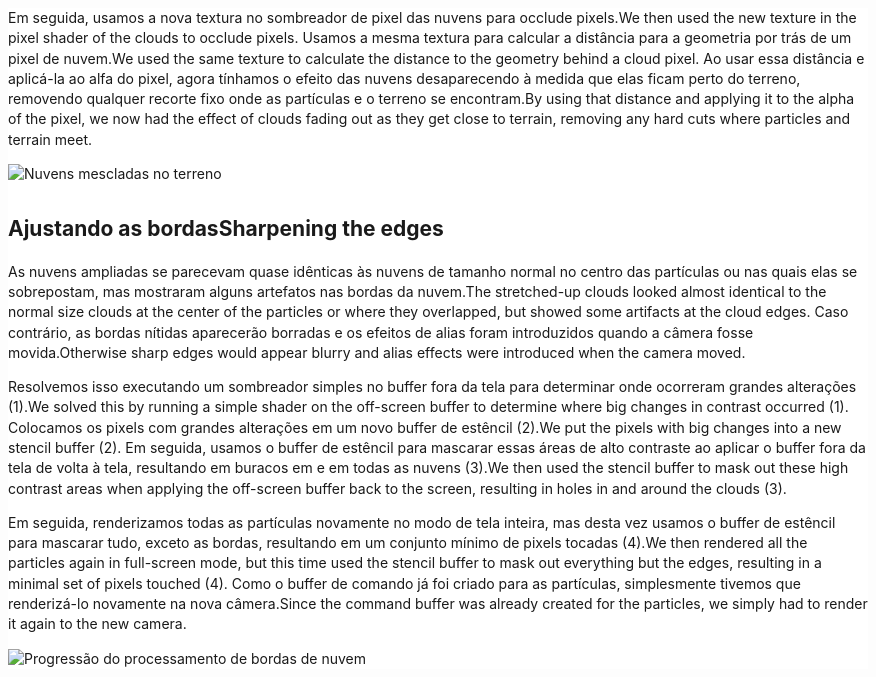 <span data-ttu-id="f74b4-173">Em seguida, usamos a nova textura no sombreador de pixel das nuvens para occlude pixels.</span><span class="sxs-lookup"><span data-stu-id="f74b4-173">We then used the new texture in the pixel shader of the clouds to occlude pixels.</span></span> <span data-ttu-id="f74b4-174">Usamos a mesma textura para calcular a distância para a geometria por trás de um pixel de nuvem.</span><span class="sxs-lookup"><span data-stu-id="f74b4-174">We used the same texture to calculate the distance to the geometry behind a cloud pixel.</span></span> <span data-ttu-id="f74b4-175">Ao usar essa distância e aplicá-la ao alfa do pixel, agora tínhamos o efeito das nuvens desaparecendo à medida que elas ficam perto do terreno, removendo qualquer recorte fixo onde as partículas e o terreno se encontram.</span><span class="sxs-lookup"><span data-stu-id="f74b4-175">By using that distance and applying it to the alpha of the pixel, we now had the effect of clouds fading out as they get close to terrain, removing any hard cuts where particles and terrain meet.</span></span>

![Nuvens mescladas no terreno](images/clouds-blended-to-terrain-700px.jpg)

## <a name="sharpening-the-edges"></a><span data-ttu-id="f74b4-177">Ajustando as bordas</span><span class="sxs-lookup"><span data-stu-id="f74b4-177">Sharpening the edges</span></span>

<span data-ttu-id="f74b4-178">As nuvens ampliadas se parecevam quase idênticas às nuvens de tamanho normal no centro das partículas ou nas quais elas se sobrepostam, mas mostraram alguns artefatos nas bordas da nuvem.</span><span class="sxs-lookup"><span data-stu-id="f74b4-178">The stretched-up clouds looked almost identical to the normal size clouds at the center of the particles or where they overlapped, but showed some artifacts at the cloud edges.</span></span> <span data-ttu-id="f74b4-179">Caso contrário, as bordas nítidas aparecerão borradas e os efeitos de alias foram introduzidos quando a câmera fosse movida.</span><span class="sxs-lookup"><span data-stu-id="f74b4-179">Otherwise sharp edges would appear blurry and alias effects were introduced when the camera moved.</span></span>

<span data-ttu-id="f74b4-180">Resolvemos isso executando um sombreador simples no buffer fora da tela para determinar onde ocorreram grandes alterações (1).</span><span class="sxs-lookup"><span data-stu-id="f74b4-180">We solved this by running a simple shader on the off-screen buffer to determine where big changes in contrast occurred (1).</span></span> <span data-ttu-id="f74b4-181">Colocamos os pixels com grandes alterações em um novo buffer de estêncil (2).</span><span class="sxs-lookup"><span data-stu-id="f74b4-181">We put the pixels with big changes into a new stencil buffer (2).</span></span> <span data-ttu-id="f74b4-182">Em seguida, usamos o buffer de estêncil para mascarar essas áreas de alto contraste ao aplicar o buffer fora da tela de volta à tela, resultando em buracos em e em todas as nuvens (3).</span><span class="sxs-lookup"><span data-stu-id="f74b4-182">We then used the stencil buffer to mask out these high contrast areas when applying the off-screen buffer back to the screen, resulting in holes in and around the clouds (3).</span></span>

<span data-ttu-id="f74b4-183">Em seguida, renderizamos todas as partículas novamente no modo de tela inteira, mas desta vez usamos o buffer de estêncil para mascarar tudo, exceto as bordas, resultando em um conjunto mínimo de pixels tocadas (4).</span><span class="sxs-lookup"><span data-stu-id="f74b4-183">We then rendered all the particles again in full-screen mode, but this time used the stencil buffer to mask out everything but the edges, resulting in a minimal set of pixels touched (4).</span></span> <span data-ttu-id="f74b4-184">Como o buffer de comando já foi criado para as partículas, simplesmente tivemos que renderizá-lo novamente na nova câmera.</span><span class="sxs-lookup"><span data-stu-id="f74b4-184">Since the command buffer was already created for the particles, we simply had to render it again to the new camera.</span></span>

![Progressão do processamento de bordas de nuvem](images/cloud-steps-1-4-700px.jpg)
